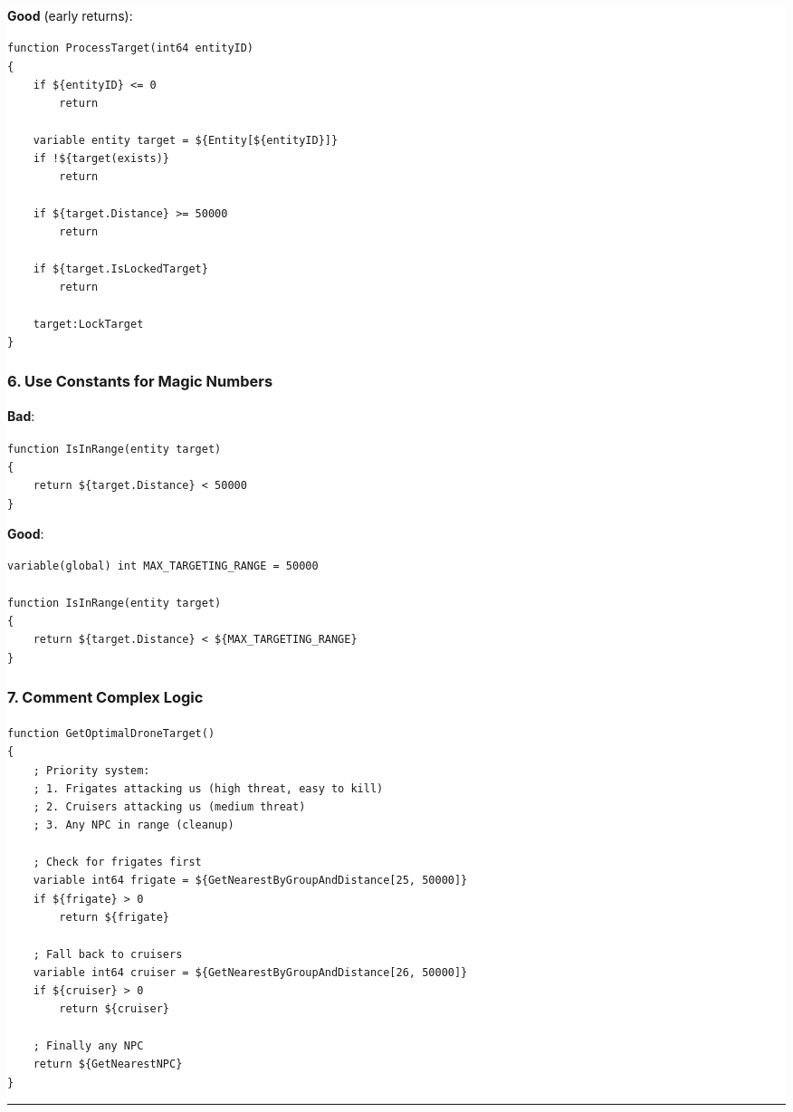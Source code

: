 **Good** (early returns):
```lavish
function ProcessTarget(int64 entityID)
{
    if ${entityID} <= 0
        return

    variable entity target = ${Entity[${entityID}]}
    if !${target(exists)}
        return

    if ${target.Distance} >= 50000
        return

    if ${target.IsLockedTarget}
        return

    target:LockTarget
}
```

### 6. Use Constants for Magic Numbers

**Bad**:
```lavish
function IsInRange(entity target)
{
    return ${target.Distance} < 50000
}
```

**Good**:
```lavish
variable(global) int MAX_TARGETING_RANGE = 50000

function IsInRange(entity target)
{
    return ${target.Distance} < ${MAX_TARGETING_RANGE}
}
```

### 7. Comment Complex Logic

```lavish
function GetOptimalDroneTarget()
{
    ; Priority system:
    ; 1. Frigates attacking us (high threat, easy to kill)
    ; 2. Cruisers attacking us (medium threat)
    ; 3. Any NPC in range (cleanup)

    ; Check for frigates first
    variable int64 frigate = ${GetNearestByGroupAndDistance[25, 50000]}
    if ${frigate} > 0
        return ${frigate}

    ; Fall back to cruisers
    variable int64 cruiser = ${GetNearestByGroupAndDistance[26, 50000]}
    if ${cruiser} > 0
        return ${cruiser}

    ; Finally any NPC
    return ${GetNearestNPC}
}
```

---